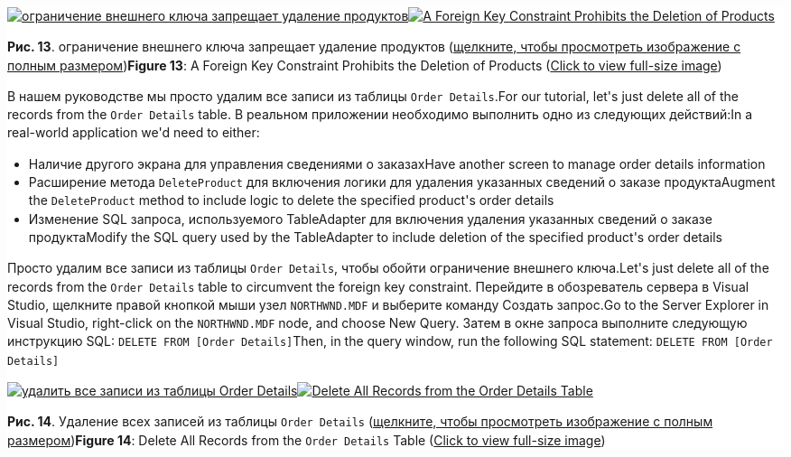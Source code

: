 <span data-ttu-id="226a0-245">[![ограничение внешнего ключа запрещает удаление продуктов](an-overview-of-inserting-updating-and-deleting-data-cs/_static/image32.png)](an-overview-of-inserting-updating-and-deleting-data-cs/_static/image31.png)</span><span class="sxs-lookup"><span data-stu-id="226a0-245">[![A Foreign Key Constraint Prohibits the Deletion of Products](an-overview-of-inserting-updating-and-deleting-data-cs/_static/image32.png)](an-overview-of-inserting-updating-and-deleting-data-cs/_static/image31.png)</span></span>

<span data-ttu-id="226a0-246">**Рис. 13**. ограничение внешнего ключа запрещает удаление продуктов ([щелкните, чтобы просмотреть изображение с полным размером](an-overview-of-inserting-updating-and-deleting-data-cs/_static/image33.png))</span><span class="sxs-lookup"><span data-stu-id="226a0-246">**Figure 13**: A Foreign Key Constraint Prohibits the Deletion of Products ([Click to view full-size image](an-overview-of-inserting-updating-and-deleting-data-cs/_static/image33.png))</span></span>

<span data-ttu-id="226a0-247">В нашем руководстве мы просто удалим все записи из таблицы `Order Details`.</span><span class="sxs-lookup"><span data-stu-id="226a0-247">For our tutorial, let's just delete all of the records from the `Order Details` table.</span></span> <span data-ttu-id="226a0-248">В реальном приложении необходимо выполнить одно из следующих действий:</span><span class="sxs-lookup"><span data-stu-id="226a0-248">In a real-world application we'd need to either:</span></span>

- <span data-ttu-id="226a0-249">Наличие другого экрана для управления сведениями о заказах</span><span class="sxs-lookup"><span data-stu-id="226a0-249">Have another screen to manage order details information</span></span>
- <span data-ttu-id="226a0-250">Расширение метода `DeleteProduct` для включения логики для удаления указанных сведений о заказе продукта</span><span class="sxs-lookup"><span data-stu-id="226a0-250">Augment the `DeleteProduct` method to include logic to delete the specified product's order details</span></span>
- <span data-ttu-id="226a0-251">Изменение SQL запроса, используемого TableAdapter для включения удаления указанных сведений о заказе продукта</span><span class="sxs-lookup"><span data-stu-id="226a0-251">Modify the SQL query used by the TableAdapter to include deletion of the specified product's order details</span></span>

<span data-ttu-id="226a0-252">Просто удалим все записи из таблицы `Order Details`, чтобы обойти ограничение внешнего ключа.</span><span class="sxs-lookup"><span data-stu-id="226a0-252">Let's just delete all of the records from the `Order Details` table to circumvent the foreign key constraint.</span></span> <span data-ttu-id="226a0-253">Перейдите в обозреватель сервера в Visual Studio, щелкните правой кнопкой мыши узел `NORTHWND.MDF` и выберите команду Создать запрос.</span><span class="sxs-lookup"><span data-stu-id="226a0-253">Go to the Server Explorer in Visual Studio, right-click on the `NORTHWND.MDF` node, and choose New Query.</span></span> <span data-ttu-id="226a0-254">Затем в окне запроса выполните следующую инструкцию SQL: `DELETE FROM [Order Details]`</span><span class="sxs-lookup"><span data-stu-id="226a0-254">Then, in the query window, run the following SQL statement: `DELETE FROM [Order Details]`</span></span>

<span data-ttu-id="226a0-255">[![удалить все записи из таблицы Order Details](an-overview-of-inserting-updating-and-deleting-data-cs/_static/image35.png)](an-overview-of-inserting-updating-and-deleting-data-cs/_static/image34.png)</span><span class="sxs-lookup"><span data-stu-id="226a0-255">[![Delete All Records from the Order Details Table](an-overview-of-inserting-updating-and-deleting-data-cs/_static/image35.png)](an-overview-of-inserting-updating-and-deleting-data-cs/_static/image34.png)</span></span>

<span data-ttu-id="226a0-256">**Рис. 14**. Удаление всех записей из таблицы `Order Details` ([щелкните, чтобы просмотреть изображение с полным размером](an-overview-of-inserting-updating-and-deleting-data-cs/_static/image36.png))</span><span class="sxs-lookup"><span data-stu-id="226a0-256">**Figure 14**: Delete All Records from the `Order Details` Table ([Click to view full-size image](an-overview-of-inserting-updating-and-deleting-data-cs/_static/image36.png))</span></span>
